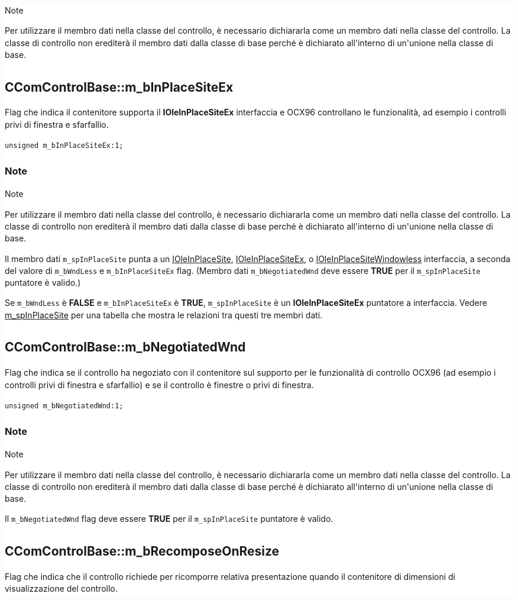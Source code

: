 > [!NOTE]
>  Per utilizzare il membro dati nella classe del controllo, è necessario dichiararla come un membro dati nella classe del controllo. La classe di controllo non erediterà il membro dati dalla classe di base perché è dichiarato all'interno di un'unione nella classe di base.  
  
##  <a name="a-namembinplacesiteexa--ccomcontrolbasembinplacesiteex"></a><a name="m_binplacesiteex"></a>CComControlBase::m_bInPlaceSiteEx  
 Flag che indica il contenitore supporta il **IOleInPlaceSiteEx** interfaccia e OCX96 controllano le funzionalità, ad esempio i controlli privi di finestra e sfarfallio.  
  
```
unsigned m_bInPlaceSiteEx:1;
```  
  
### <a name="remarks"></a>Note  
  
> [!NOTE]
>  Per utilizzare il membro dati nella classe del controllo, è necessario dichiararla come un membro dati nella classe del controllo. La classe di controllo non erediterà il membro dati dalla classe di base perché è dichiarato all'interno di un'unione nella classe di base.  
  
 Il membro dati `m_spInPlaceSite` punta a un [IOleInPlaceSite](http://msdn.microsoft.com/library/windows/desktop/ms686586), [IOleInPlaceSiteEx](http://msdn.microsoft.com/library/windows/desktop/ms693461), o [IOleInPlaceSiteWindowless](http://msdn.microsoft.com/library/windows/desktop/ms682300) interfaccia, a seconda del valore di `m_bWndLess` e `m_bInPlaceSiteEx` flag. (Membro dati `m_bNegotiatedWnd` deve essere **TRUE** per il `m_spInPlaceSite` puntatore è valido.)  
  
 Se `m_bWndLess` è **FALSE** e `m_bInPlaceSiteEx` è **TRUE**, `m_spInPlaceSite` è un **IOleInPlaceSiteEx** puntatore a interfaccia. Vedere [m_spInPlaceSite](#m_spinplacesite) per una tabella che mostra le relazioni tra questi tre membri dati.  
  
##  <a name="a-namembnegotiatedwnda--ccomcontrolbasembnegotiatedwnd"></a><a name="m_bnegotiatedwnd"></a>CComControlBase::m_bNegotiatedWnd  
 Flag che indica se il controllo ha negoziato con il contenitore sul supporto per le funzionalità di controllo OCX96 (ad esempio i controlli privi di finestra e sfarfallio) e se il controllo è finestre o privi di finestra.  
  
```
unsigned m_bNegotiatedWnd:1;
```  
  
### <a name="remarks"></a>Note  
  
> [!NOTE]
>  Per utilizzare il membro dati nella classe del controllo, è necessario dichiararla come un membro dati nella classe del controllo. La classe di controllo non erediterà il membro dati dalla classe di base perché è dichiarato all'interno di un'unione nella classe di base.  
  
 Il `m_bNegotiatedWnd` flag deve essere **TRUE** per il `m_spInPlaceSite` puntatore è valido.  
  
##  <a name="a-namembrecomposeonresizea--ccomcontrolbasembrecomposeonresize"></a><a name="m_brecomposeonresize"></a>CComControlBase::m_bRecomposeOnResize  
 Flag che indica che il controllo richiede per ricomporre relativa presentazione quando il contenitore di dimensioni di visualizzazione del controllo.  
  